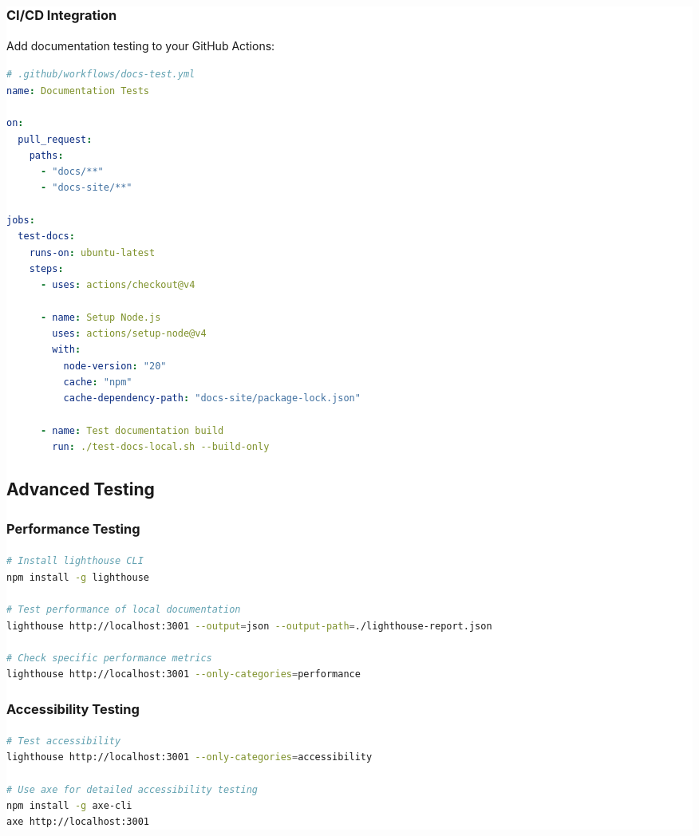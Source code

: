 ### CI/CD Integration

Add documentation testing to your GitHub Actions:

```yaml
# .github/workflows/docs-test.yml
name: Documentation Tests

on:
  pull_request:
    paths:
      - "docs/**"
      - "docs-site/**"

jobs:
  test-docs:
    runs-on: ubuntu-latest
    steps:
      - uses: actions/checkout@v4

      - name: Setup Node.js
        uses: actions/setup-node@v4
        with:
          node-version: "20"
          cache: "npm"
          cache-dependency-path: "docs-site/package-lock.json"

      - name: Test documentation build
        run: ./test-docs-local.sh --build-only
```

## Advanced Testing

### Performance Testing

```bash
# Install lighthouse CLI
npm install -g lighthouse

# Test performance of local documentation
lighthouse http://localhost:3001 --output=json --output-path=./lighthouse-report.json

# Check specific performance metrics
lighthouse http://localhost:3001 --only-categories=performance
```

### Accessibility Testing

```bash
# Test accessibility
lighthouse http://localhost:3001 --only-categories=accessibility

# Use axe for detailed accessibility testing
npm install -g axe-cli
axe http://localhost:3001
```
